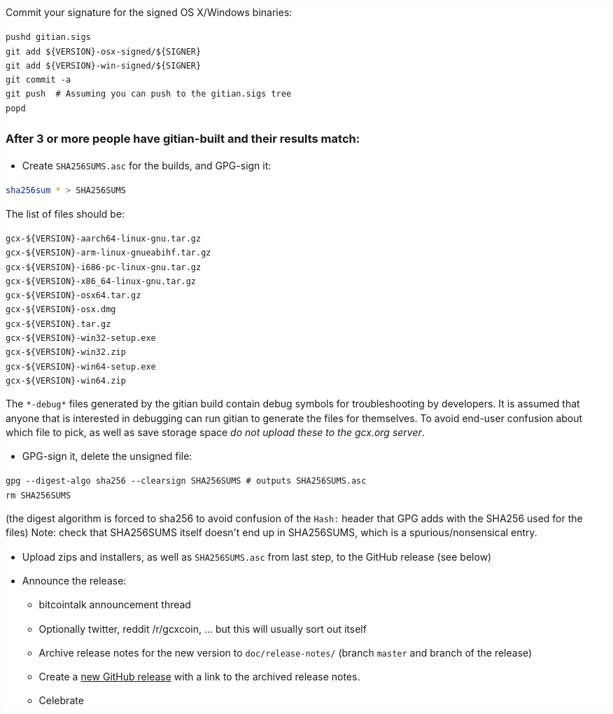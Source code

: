 Commit your signature for the signed OS X/Windows binaries:

    pushd gitian.sigs
    git add ${VERSION}-osx-signed/${SIGNER}
    git add ${VERSION}-win-signed/${SIGNER}
    git commit -a
    git push  # Assuming you can push to the gitian.sigs tree
    popd

### After 3 or more people have gitian-built and their results match:

- Create `SHA256SUMS.asc` for the builds, and GPG-sign it:

```bash
sha256sum * > SHA256SUMS
```

The list of files should be:
```
gcx-${VERSION}-aarch64-linux-gnu.tar.gz
gcx-${VERSION}-arm-linux-gnueabihf.tar.gz
gcx-${VERSION}-i686-pc-linux-gnu.tar.gz
gcx-${VERSION}-x86_64-linux-gnu.tar.gz
gcx-${VERSION}-osx64.tar.gz
gcx-${VERSION}-osx.dmg
gcx-${VERSION}.tar.gz
gcx-${VERSION}-win32-setup.exe
gcx-${VERSION}-win32.zip
gcx-${VERSION}-win64-setup.exe
gcx-${VERSION}-win64.zip
```
The `*-debug*` files generated by the gitian build contain debug symbols
for troubleshooting by developers. It is assumed that anyone that is interested
in debugging can run gitian to generate the files for themselves. To avoid
end-user confusion about which file to pick, as well as save storage
space *do not upload these to the gcx.org server*.

- GPG-sign it, delete the unsigned file:
```
gpg --digest-algo sha256 --clearsign SHA256SUMS # outputs SHA256SUMS.asc
rm SHA256SUMS
```
(the digest algorithm is forced to sha256 to avoid confusion of the `Hash:` header that GPG adds with the SHA256 used for the files)
Note: check that SHA256SUMS itself doesn't end up in SHA256SUMS, which is a spurious/nonsensical entry.

- Upload zips and installers, as well as `SHA256SUMS.asc` from last step, to the GitHub release (see below)

- Announce the release:

  - bitcointalk announcement thread

  - Optionally twitter, reddit /r/gcxcoin, ... but this will usually sort out itself

  - Archive release notes for the new version to `doc/release-notes/` (branch `master` and branch of the release)

  - Create a [new GitHub release](https://github.com/gcx-crypto/GCX/releases/new) with a link to the archived release notes.

  - Celebrate
